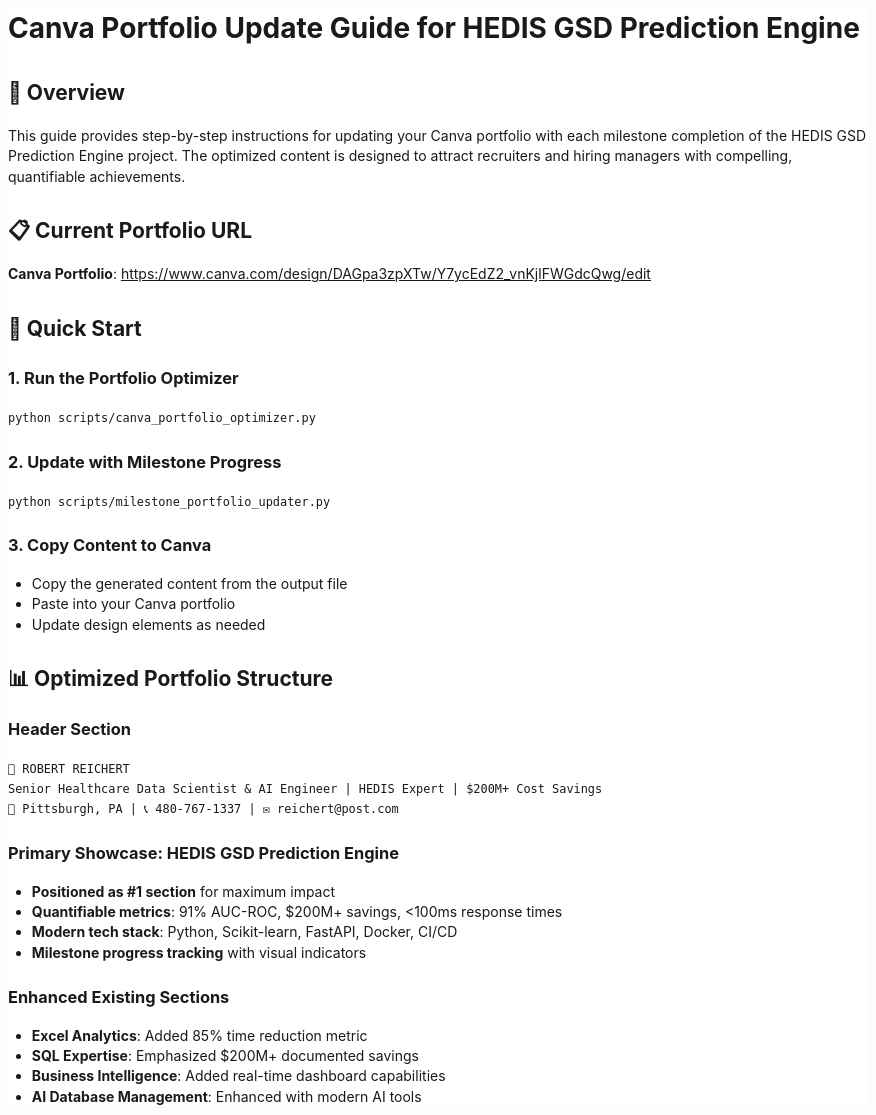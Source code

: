 # Canva Portfolio Update Guide for HEDIS GSD Prediction Engine

## 🎯 Overview

This guide provides step-by-step instructions for updating your Canva portfolio with each milestone completion of the HEDIS GSD Prediction Engine project. The optimized content is designed to attract recruiters and hiring managers with compelling, quantifiable achievements.

## 📋 Current Portfolio URL
**Canva Portfolio**: https://www.canva.com/design/DAGpa3zpXTw/Y7ycEdZ2_vnKjlFWGdcQwg/edit

## 🚀 Quick Start

### 1. Run the Portfolio Optimizer
```bash
python scripts/canva_portfolio_optimizer.py
```

### 2. Update with Milestone Progress
```bash
python scripts/milestone_portfolio_updater.py
```

### 3. Copy Content to Canva
- Copy the generated content from the output file
- Paste into your Canva portfolio
- Update design elements as needed

## 📊 Optimized Portfolio Structure

### Header Section
```
🎯 ROBERT REICHERT
Senior Healthcare Data Scientist & AI Engineer | HEDIS Expert | $200M+ Cost Savings
📍 Pittsburgh, PA | 📞 480-767-1337 | ✉️ reichert@post.com
```

### Primary Showcase: HEDIS GSD Prediction Engine
- **Positioned as #1 section** for maximum impact
- **Quantifiable metrics**: 91% AUC-ROC, $200M+ savings, <100ms response times
- **Modern tech stack**: Python, Scikit-learn, FastAPI, Docker, CI/CD
- **Milestone progress tracking** with visual indicators

### Enhanced Existing Sections
- **Excel Analytics**: Added 85% time reduction metric
- **SQL Expertise**: Emphasized $200M+ documented savings
- **Business Intelligence**: Added real-time dashboard capabilities
- **AI Database Management**: Enhanced with modern AI tools
